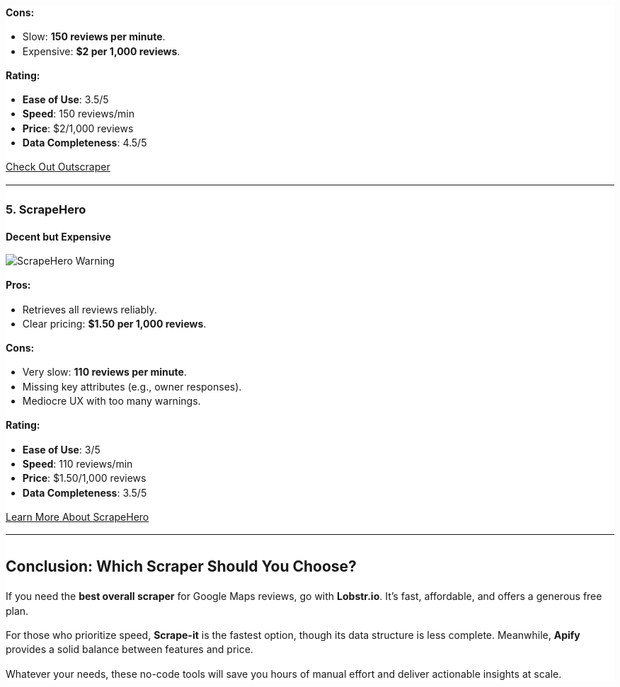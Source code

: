 **Cons:**
- Slow: **150 reviews per minute**.
- Expensive: **$2 per 1,000 reviews**.

**Rating:**
- **Ease of Use**: 3.5/5
- **Speed**: 150 reviews/min
- **Price**: $2/1,000 reviews
- **Data Completeness**: 4.5/5

[Check Out Outscraper](https://outscraper.com/google-maps-reviews-scraper/)

---

### 5. ScrapeHero

**Decent but Expensive**

![ScrapeHero Warning](https://www.lobstr.io/_next/image?url=https%3A%2F%2Fd37gzvgyugjozl.cloudfront.net%2Fgoogle_maps_reviews_scraper_scrapehero_warning_messages_console_image14_484e0fd802.png&w=3840&q=75)

**Pros:**
- Retrieves all reviews reliably.
- Clear pricing: **$1.50 per 1,000 reviews**.

**Cons:**
- Very slow: **110 reviews per minute**.
- Missing key attributes (e.g., owner responses).
- Mediocre UX with too many warnings.

**Rating:**
- **Ease of Use**: 3/5
- **Speed**: 110 reviews/min
- **Price**: $1.50/1,000 reviews
- **Data Completeness**: 3.5/5

[Learn More About ScrapeHero](https://www.scrapehero.com/marketplace/google-reviews/)

---

## Conclusion: Which Scraper Should You Choose?

If you need the **best overall scraper** for Google Maps reviews, go with **Lobstr.io**. It’s fast, affordable, and offers a generous free plan.

For those who prioritize speed, **Scrape-it** is the fastest option, though its data structure is less complete. Meanwhile, **Apify** provides a solid balance between features and price.

Whatever your needs, these no-code tools will save you hours of manual effort and deliver actionable insights at scale.
